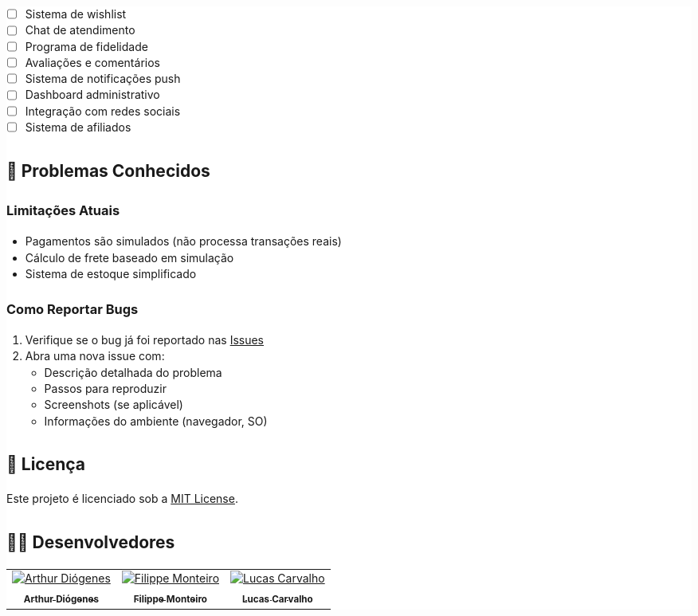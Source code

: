 - [ ] Sistema de wishlist
- [ ] Chat de atendimento
- [ ] Programa de fidelidade
- [ ] Avaliações e comentários
- [ ] Sistema de notificações push
- [ ] Dashboard administrativo
- [ ] Integração com redes sociais
- [ ] Sistema de afiliados

## 🐛 Problemas Conhecidos

### Limitações Atuais
- Pagamentos são simulados (não processa transações reais)
- Cálculo de frete baseado em simulação
- Sistema de estoque simplificado

### Como Reportar Bugs
1. Verifique se o bug já foi reportado nas [Issues](https://github.com/ArthurDiogenes/drip-store/issues)
2. Abra uma nova issue com:
   - Descrição detalhada do problema
   - Passos para reproduzir
   - Screenshots (se aplicável)
   - Informações do ambiente (navegador, SO)

## 📄 Licença

Este projeto é licenciado sob a [MIT License](LICENSE).

## 👨‍💻 Desenvolvedores

<table>
  <tr>
    <td align="center">
      <a href="https://github.com/ArthurDiogenes">
        <img src="https://github.com/ArthurDiogenes.png" width="100px;" alt="Arthur Diógenes"/>
        <br />
        <sub><b>Arthur Diógenes</b></sub>
      </a>
    </td>
    <td align="center">
      <a href="https://github.com/FilippeMonteiro">
        <img src="https://github.com/FilippeMonteiro.png" width="100px;" alt="Filippe Monteiro"/>
        <br />
        <sub><b>Filippe Monteiro</b></sub>
      </a>
    </td>
    <td align="center">
      <a href="https://github.com/LucasCarvalhoo">
        <img src="https://github.com/LucasCarvalhoo.png" width="100px;" alt="Lucas Carvalho"/>
        <br />
        <sub><b>Lucas Carvalho</b></sub>
      </a>
    </td>
  </tr>
</table>
